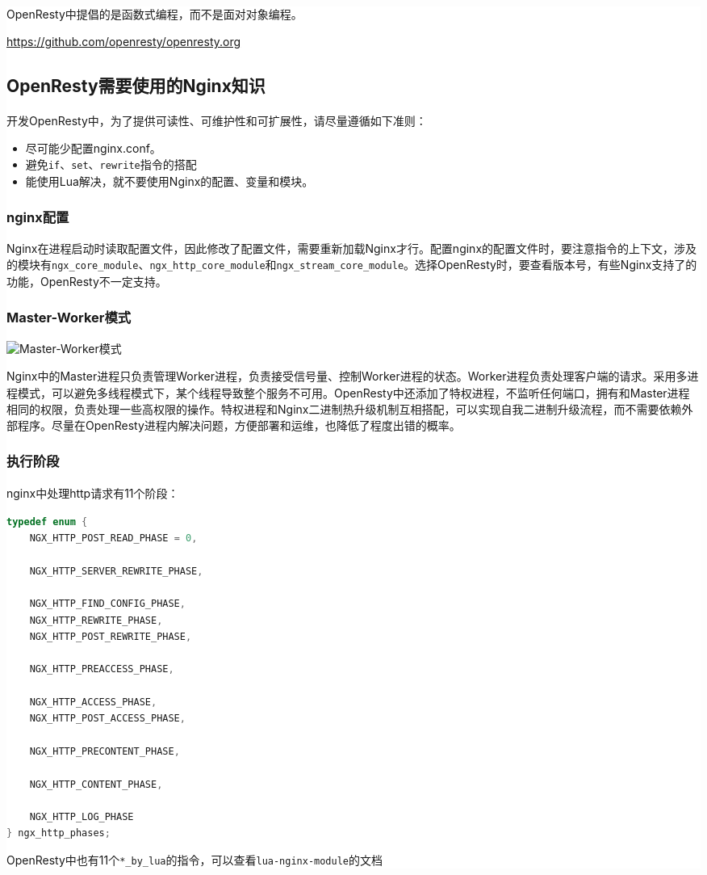 OpenResty中提倡的是函数式编程，而不是面对对象编程。

https://github.com/openresty/openresty.org

## OpenResty需要使用的Nginx知识

开发OpenResty中，为了提供可读性、可维护性和可扩展性，请尽量遵循如下准则：

- 尽可能少配置nginx.conf。
- 避免`if`、`set`、`rewrite`指令的搭配
- 能使用Lua解决，就不要使用Nginx的配置、变量和模块。

### nginx配置

Nginx在进程启动时读取配置文件，因此修改了配置文件，需要重新加载Nginx才行。配置nginx的配置文件时，要注意指令的上下文，涉及的模块有`ngx_core_module`、`ngx_http_core_module`和`ngx_stream_core_module`。选择OpenResty时，要查看版本号，有些Nginx支持了的功能，OpenResty不一定支持。

### Master-Worker模式

![Master-Worker模式]()

Nginx中的Master进程只负责管理Worker进程，负责接受信号量、控制Worker进程的状态。Worker进程负责处理客户端的请求。采用多进程模式，可以避免多线程模式下，某个线程导致整个服务不可用。OpenResty中还添加了特权进程，不监听任何端口，拥有和Master进程相同的权限，负责处理一些高权限的操作。特权进程和Nginx二进制热升级机制互相搭配，可以实现自我二进制升级流程，而不需要依赖外部程序。尽量在OpenResty进程内解决问题，方便部署和运维，也降低了程度出错的概率。

### 执行阶段

nginx中处理http请求有11个阶段：

```c
typedef enum {
    NGX_HTTP_POST_READ_PHASE = 0,

    NGX_HTTP_SERVER_REWRITE_PHASE,

    NGX_HTTP_FIND_CONFIG_PHASE,
    NGX_HTTP_REWRITE_PHASE,
    NGX_HTTP_POST_REWRITE_PHASE,

    NGX_HTTP_PREACCESS_PHASE,

    NGX_HTTP_ACCESS_PHASE,
    NGX_HTTP_POST_ACCESS_PHASE,

    NGX_HTTP_PRECONTENT_PHASE,

    NGX_HTTP_CONTENT_PHASE,

    NGX_HTTP_LOG_PHASE
} ngx_http_phases;
```

OpenResty中也有11个`*_by_lua`的指令，可以查看`lua-nginx-module`的文档
